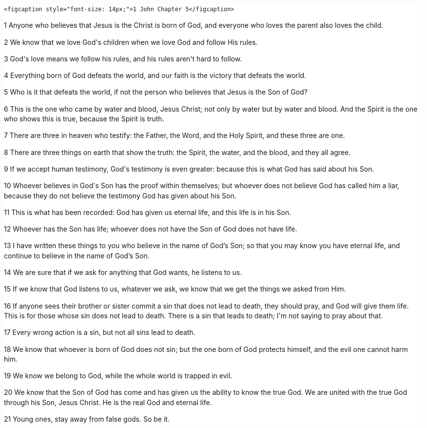     <figcaption style="font-size: 14px;">1 John Chapter 5</figcaption>
</figure>
</div>
1 Anyone who believes that Jesus is the Christ is born of God, and everyone who loves the parent also loves the child.

2 We know that we love God's children when we love God and follow His rules.

3 God's love means we follow his rules, and his rules aren't hard to follow.

4 Everything born of God defeats the world, and our faith is the victory that defeats the world.

5 Who is it that defeats the world, if not the person who believes that Jesus is the Son of God?

6 This is the one who came by water and blood, Jesus Christ; not only by water but by water and blood. And the Spirit is the one who shows this is true, because the Spirit is truth.

7 There are three in heaven who testify: the Father, the Word, and the Holy Spirit, and these three are one.

8 There are three things on earth that show the truth: the Spirit, the water, and the blood, and they all agree.

9 If we accept human testimony, God's testimony is even greater: because this is what God has said about his Son.

10 Whoever believes in God's Son has the proof within themselves; but whoever does not believe God has called him a liar, because they do not believe the testimony God has given about his Son.

11 This is what has been recorded: God has given us eternal life, and this life is in his Son.

12 Whoever has the Son has life; whoever does not have the Son of God does not have life.

13 I have written these things to you who believe in the name of God’s Son; so that you may know you have eternal life, and continue to believe in the name of God’s Son.

14 We are sure that if we ask for anything that God wants, he listens to us.

15 If we know that God listens to us, whatever we ask, we know that we get the things we asked from Him.

16 If anyone sees their brother or sister commit a sin that does not lead to death, they should pray, and God will give them life. This is for those whose sin does not lead to death. There is a sin that leads to death; I'm not saying to pray about that.

17 Every wrong action is a sin, but not all sins lead to death.

18 We know that whoever is born of God does not sin; but the one born of God protects himself, and the evil one cannot harm him.

19 We know we belong to God, while the whole world is trapped in evil.

20 We know that the Son of God has come and has given us the ability to know the true God. We are united with the true God through his Son, Jesus Christ. He is the real God and eternal life.

21 Young ones, stay away from false gods. So be it.


